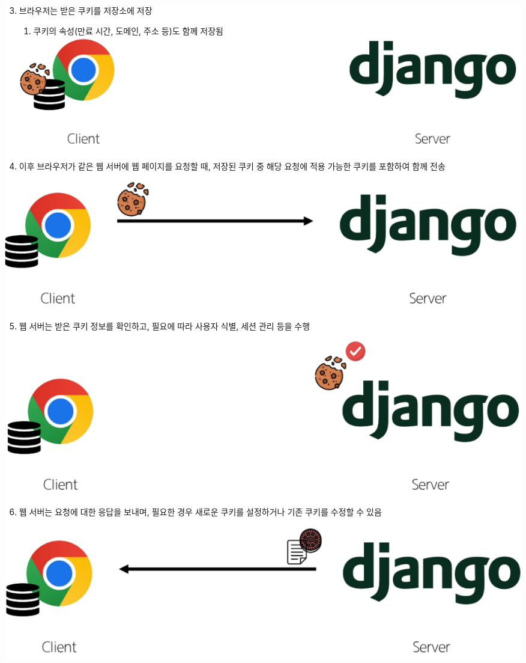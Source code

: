 3. 브라우저는 받은 쿠키를 저장소에 저장
    1. 쿠키의 속성(만료 시간, 도메인, 주소 등)도 함께 저장됨
    
    <img src="image/0402/0402_3.png" alt="image" align="center">
    

4. 이후 브라우저가 같은 웹 서버에 웹 페이지를 요청할 때, 저장된 쿠키 중 해당 요청에 적용 가능한 쿠키를 포함하여 함께 전송

<img src="image/0402/0402_4.png" alt="image" align="center">

5. 웹 서버는 받은 쿠키 정보를 확인하고, 필요에 따라 사용자 식별, 세션 관리 등을 수행

<img src="image/0402/0402_5.png" alt="image" align="center">

6. 웹 서버는 요청에 대한 응답을 보내며, 필요한 경우 새로운 쿠키를 설정하거나 기존 쿠키를 수정할 수 있음

<img src="image/0402/0402_6.png" alt="image" align="center">
